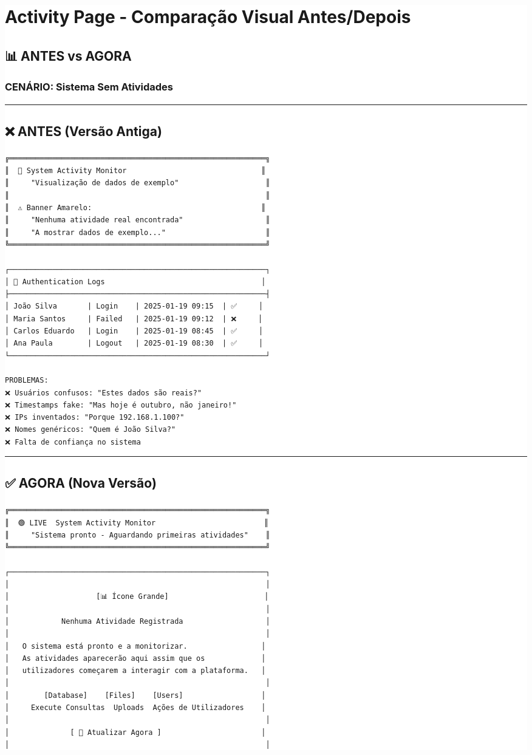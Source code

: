 # Activity Page - Comparação Visual Antes/Depois

## 📊 ANTES vs AGORA

### **CENÁRIO: Sistema Sem Atividades**

---

## ❌ ANTES (Versão Antiga)

```
╔═══════════════════════════════════════════════════════════╗
║  🔴 System Activity Monitor                               ║
║     "Visualização de dados de exemplo"                    ║
║                                                           ║
║  ⚠️ Banner Amarelo:                                       ║
║     "Nenhuma atividade real encontrada"                   ║
║     "A mostrar dados de exemplo..."                       ║
╚═══════════════════════════════════════════════════════════╝

┌───────────────────────────────────────────────────────────┐
│ 🔐 Authentication Logs                                    │
├───────────────────────────────────────────────────────────┤
│ João Silva       | Login    | 2025-01-19 09:15  | ✅     │
│ Maria Santos     | Failed   | 2025-01-19 09:12  | ❌     │
│ Carlos Eduardo   | Login    | 2025-01-19 08:45  | ✅     │
│ Ana Paula        | Logout   | 2025-01-19 08:30  | ✅     │
└───────────────────────────────────────────────────────────┘

PROBLEMAS:
❌ Usuários confusos: "Estes dados são reais?"
❌ Timestamps fake: "Mas hoje é outubro, não janeiro!"
❌ IPs inventados: "Porque 192.168.1.100?"
❌ Nomes genéricos: "Quem é João Silva?"
❌ Falta de confiança no sistema
```

---

## ✅ AGORA (Nova Versão)

```
╔═══════════════════════════════════════════════════════════╗
║  🟢 LIVE  System Activity Monitor                         ║
║     "Sistema pronto - Aguardando primeiras atividades"    ║
╚═══════════════════════════════════════════════════════════╝

┌───────────────────────────────────────────────────────────┐
│                                                           │
│                    [📊 Ícone Grande]                      │
│                                                           │
│            Nenhuma Atividade Registrada                   │
│                                                           │
│   O sistema está pronto e a monitorizar.                 │
│   As atividades aparecerão aqui assim que os             │
│   utilizadores começarem a interagir com a plataforma.   │
│                                                           │
│        [Database]    [Files]    [Users]                  │
│     Execute Consultas  Uploads  Ações de Utilizadores    │
│                                                           │
│              [ 🔄 Atualizar Agora ]                       │
│                                                           │
```